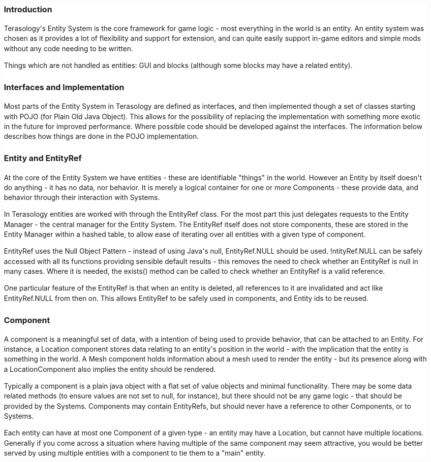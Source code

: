 ### Introduction

Terasology's Entity System is the core framework for game logic - most everything in the world is an entity. An entity system was chosen as it provides a lot of flexibility and support for extension, and can quite easily support in-game editors and simple mods without any code needing to be written.

Things which are not handled as entities: GUI and blocks (although some blocks may have a related entity).

### Interfaces and Implementation

Most parts of the Entity System in Terasology are defined as interfaces, and then implemented though a set of classes starting with POJO (for Plain Old Java Object). This allows for the possibility of replacing the implementation with something more exotic in the future for improved performance. Where possible code should be developed against the interfaces. The information below describes how things are done in the POJO implementation.

### Entity and EntityRef

At the core of the Entity System we have entities - these are identifiable "things" in the world. However an Entity by itself doesn't do anything - it has no data, nor behavior. It is merely a logical container for one or more Components - these provide data, and behavior through their interaction with Systems.

In Terasology entities are worked with through the EntityRef class. For the most part this just delegates requests to the Entity Manager - the central manager for the Entity System. The EntityRef itself does not store components, these are stored in the Entity Manager within a hashed table, to allow ease of iterating over all entities with a given type of component.

EntityRef uses the Null Object Pattern - instead of using Java's null, EntityRef.NULL should be used. !ntityRef.NULL can be safely accessed with all its functions providing sensible default results - this removes the need to check whether an EntityRef is null in many cases. Where it is needed, the exists() method can be called to check whether an EntityRef is a valid reference.

One particular feature of the EntityRef is that when an entity is deleted, all references to it are invalidated and act like EntityRef.NULL from then on. This allows EntityRef to be safely used in components, and Entity ids to be reused.

### Component

A component is a meaningful set of data, with a intention of being used to provide behavior, that can be attached to an Entity. For instance, a Location component stores data relating to an entity's position in the world - with the implication that the entity is something in the world. A Mesh component holds information about a mesh used to render the entity - but its presence along with a LocationComponent also implies the entity should be rendered.

Typically a component is a plain java object with a flat set of value objects and minimal functionality. There may be some data related methods (to ensure values are not set to null, for instance), but there should not be any game logic - that should be provided by the Systems. Components may contain EntityRefs, but should never have a reference to other Components, or to Systems.

Each entity can have at most one Component of a given type - an entity may have a Location, but cannot have multiple locations. Generally if you come across a situation where having multiple of the same component may seem attractive, you would be better served by using multiple entities with a component to tie them to a "main" entity.
